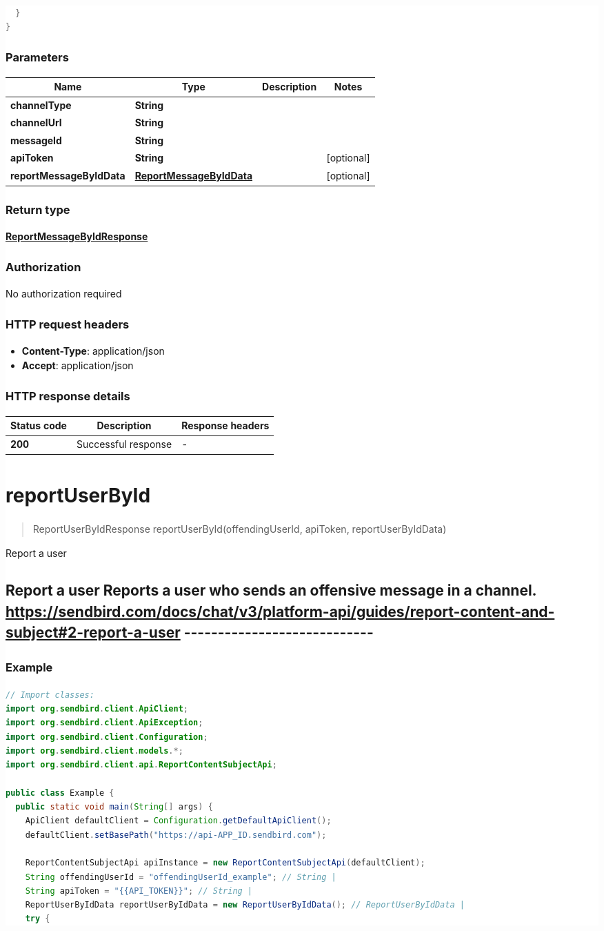 ```java
  }
}
```

### Parameters

Name | Type | Description  | Notes
------------- | ------------- | ------------- | -------------
 **channelType** | **String**|  |
 **channelUrl** | **String**|  |
 **messageId** | **String**|  |
 **apiToken** | **String**|  | [optional]
 **reportMessageByIdData** | [**ReportMessageByIdData**](ReportMessageByIdData.md)|  | [optional]

### Return type

[**ReportMessageByIdResponse**](ReportMessageByIdResponse.md)

### Authorization

No authorization required

### HTTP request headers

 - **Content-Type**: application/json
 - **Accept**: application/json

### HTTP response details
| Status code | Description | Response headers |
|-------------|-------------|------------------|
**200** | Successful response |  -  |

<a name="reportUserById"></a>
# **reportUserById**
> ReportUserByIdResponse reportUserById(offendingUserId, apiToken, reportUserByIdData)

Report a user

## Report a user  Reports a user who sends an offensive message in a channel.  https://sendbird.com/docs/chat/v3/platform-api/guides/report-content-and-subject#2-report-a-user ----------------------------

### Example
```java
// Import classes:
import org.sendbird.client.ApiClient;
import org.sendbird.client.ApiException;
import org.sendbird.client.Configuration;
import org.sendbird.client.models.*;
import org.sendbird.client.api.ReportContentSubjectApi;

public class Example {
  public static void main(String[] args) {
    ApiClient defaultClient = Configuration.getDefaultApiClient();
    defaultClient.setBasePath("https://api-APP_ID.sendbird.com");

    ReportContentSubjectApi apiInstance = new ReportContentSubjectApi(defaultClient);
    String offendingUserId = "offendingUserId_example"; // String | 
    String apiToken = "{{API_TOKEN}}"; // String | 
    ReportUserByIdData reportUserByIdData = new ReportUserByIdData(); // ReportUserByIdData | 
    try {
```